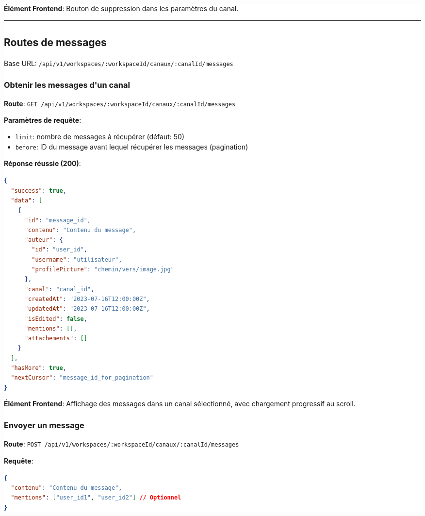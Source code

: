 **Élément Frontend**: Bouton de suppression dans les paramètres du canal.

---

## Routes de messages

Base URL: `/api/v1/workspaces/:workspaceId/canaux/:canalId/messages`

### Obtenir les messages d'un canal

**Route**: `GET /api/v1/workspaces/:workspaceId/canaux/:canalId/messages`

**Paramètres de requête**:
- `limit`: nombre de messages à récupérer (défaut: 50)
- `before`: ID du message avant lequel récupérer les messages (pagination)

**Réponse réussie (200)**:
```json
{
  "success": true,
  "data": [
    {
      "id": "message_id",
      "contenu": "Contenu du message",
      "auteur": {
        "id": "user_id",
        "username": "utilisateur",
        "profilePicture": "chemin/vers/image.jpg"
      },
      "canal": "canal_id",
      "createdAt": "2023-07-16T12:00:00Z",
      "updatedAt": "2023-07-16T12:00:00Z",
      "isEdited": false,
      "mentions": [],
      "attachements": []
    }
  ],
  "hasMore": true,
  "nextCursor": "message_id_for_pagination"
}
```

**Élément Frontend**: Affichage des messages dans un canal sélectionné, avec chargement progressif au scroll.

### Envoyer un message

**Route**: `POST /api/v1/workspaces/:workspaceId/canaux/:canalId/messages`

**Requête**:
```json
{
  "contenu": "Contenu du message",
  "mentions": ["user_id1", "user_id2"] // Optionnel
}
```
